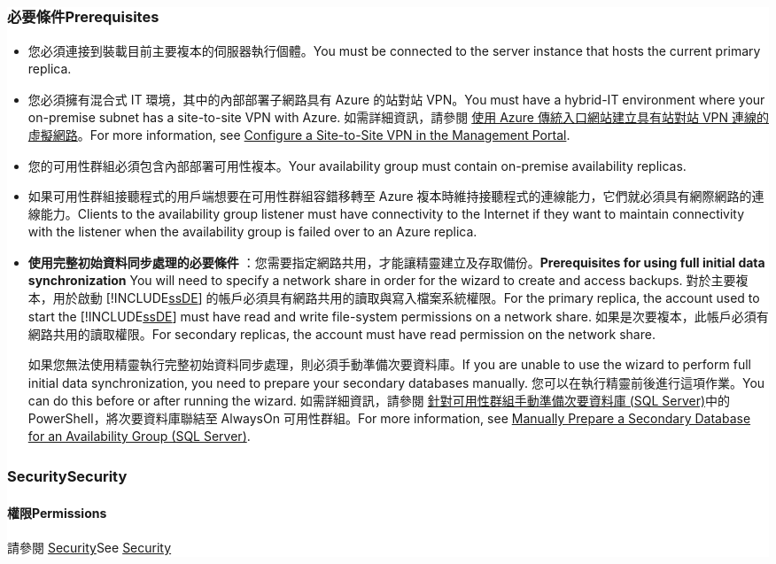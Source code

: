 ###  <a name="prerequisites"></a><a name="Prerequisites"></a> <span data-ttu-id="b037e-110">必要條件</span><span class="sxs-lookup"><span data-stu-id="b037e-110">Prerequisites</span></span>  
  
-   <span data-ttu-id="b037e-111">您必須連接到裝載目前主要複本的伺服器執行個體。</span><span class="sxs-lookup"><span data-stu-id="b037e-111">You must be connected to the server instance that hosts the current primary replica.</span></span>  
  
-   <span data-ttu-id="b037e-112">您必須擁有混合式 IT 環境，其中的內部部署子網路具有 Azure 的站對站 VPN。</span><span class="sxs-lookup"><span data-stu-id="b037e-112">You must have a hybrid-IT environment where your on-premise subnet has a site-to-site VPN with Azure.</span></span> <span data-ttu-id="b037e-113">如需詳細資訊，請參閱 [使用 Azure 傳統入口網站建立具有站對站 VPN 連線的虛擬網路](https://azure.microsoft.com/documentation/articles/vpn-gateway-site-to-site-create)。</span><span class="sxs-lookup"><span data-stu-id="b037e-113">For more information, see [Configure a Site-to-Site VPN in the Management Portal](https://azure.microsoft.com/documentation/articles/vpn-gateway-site-to-site-create).</span></span>  
  
-   <span data-ttu-id="b037e-114">您的可用性群組必須包含內部部署可用性複本。</span><span class="sxs-lookup"><span data-stu-id="b037e-114">Your availability group must contain on-premise availability replicas.</span></span>  
  
-   <span data-ttu-id="b037e-115">如果可用性群組接聽程式的用戶端想要在可用性群組容錯移轉至 Azure 複本時維持接聽程式的連線能力，它們就必須具有網際網路的連線能力。</span><span class="sxs-lookup"><span data-stu-id="b037e-115">Clients to the availability group listener must have connectivity to the Internet if they want to maintain connectivity with the listener when the availability group is failed over to an Azure replica.</span></span>  
  
-   <span data-ttu-id="b037e-116">**使用完整初始資料同步處理的必要條件** ：您需要指定網路共用，才能讓精靈建立及存取備份。</span><span class="sxs-lookup"><span data-stu-id="b037e-116">**Prerequisites for using full initial data synchronization** You will need to specify a network share in order for the wizard to create and access backups.</span></span> <span data-ttu-id="b037e-117">對於主要複本，用於啟動 [!INCLUDE[ssDE](../../../includes/ssde-md.md)] 的帳戶必須具有網路共用的讀取與寫入檔案系統權限。</span><span class="sxs-lookup"><span data-stu-id="b037e-117">For the primary replica, the account used to start the [!INCLUDE[ssDE](../../../includes/ssde-md.md)] must have read and write file-system permissions on a network share.</span></span> <span data-ttu-id="b037e-118">如果是次要複本，此帳戶必須有網路共用的讀取權限。</span><span class="sxs-lookup"><span data-stu-id="b037e-118">For secondary replicas, the account must have read permission on the network share.</span></span>  
  
     <span data-ttu-id="b037e-119">如果您無法使用精靈執行完整初始資料同步處理，則必須手動準備次要資料庫。</span><span class="sxs-lookup"><span data-stu-id="b037e-119">If you are unable to use the wizard to perform full initial data synchronization, you need to prepare your secondary databases manually.</span></span> <span data-ttu-id="b037e-120">您可以在執行精靈前後進行這項作業。</span><span class="sxs-lookup"><span data-stu-id="b037e-120">You can do this before or after running the wizard.</span></span> <span data-ttu-id="b037e-121">如需詳細資訊，請參閱 [針對可用性群組手動準備次要資料庫 &#40;SQL Server&#41;](manually-prepare-a-secondary-database-for-an-availability-group-sql-server.md)中的 PowerShell，將次要資料庫聯結至 AlwaysOn 可用性群組。</span><span class="sxs-lookup"><span data-stu-id="b037e-121">For more information, see [Manually Prepare a Secondary Database for an Availability Group &#40;SQL Server&#41;](manually-prepare-a-secondary-database-for-an-availability-group-sql-server.md).</span></span>  
  
###  <a name="security"></a><a name="Security"></a> <span data-ttu-id="b037e-122">Security</span><span class="sxs-lookup"><span data-stu-id="b037e-122">Security</span></span>  
  
####  <a name="permissions"></a><a name="Permissions"></a> <span data-ttu-id="b037e-123">權限</span><span class="sxs-lookup"><span data-stu-id="b037e-123">Permissions</span></span>  
 <span data-ttu-id="b037e-124">請參閱 [Security](use-the-add-replica-to-availability-group-wizard-sql-server-management-studio.md#Security)</span><span class="sxs-lookup"><span data-stu-id="b037e-124">See [Security](use-the-add-replica-to-availability-group-wizard-sql-server-management-studio.md#Security)</span></span>  
  